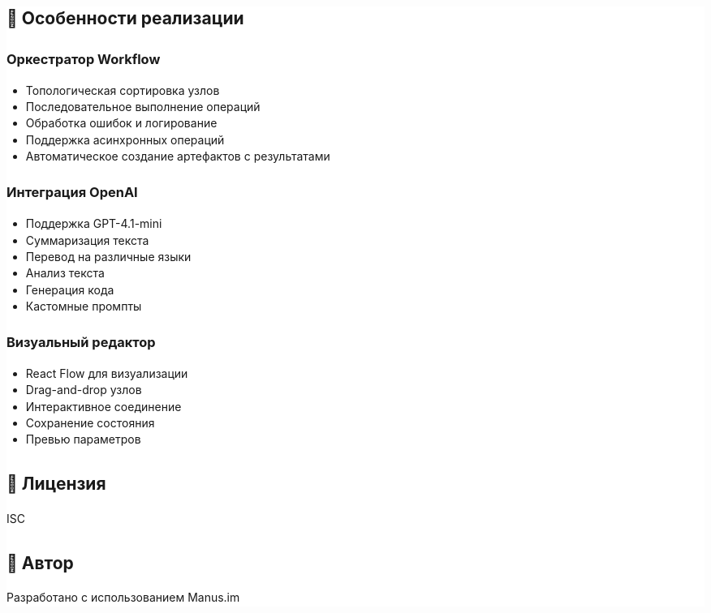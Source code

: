 ## 🎨 Особенности реализации

### Оркестратор Workflow
- Топологическая сортировка узлов
- Последовательное выполнение операций
- Обработка ошибок и логирование
- Поддержка асинхронных операций
- Автоматическое создание артефактов с результатами

### Интеграция OpenAI
- Поддержка GPT-4.1-mini
- Суммаризация текста
- Перевод на различные языки
- Анализ текста
- Генерация кода
- Кастомные промпты

### Визуальный редактор
- React Flow для визуализации
- Drag-and-drop узлов
- Интерактивное соединение
- Сохранение состояния
- Превью параметров

## 📄 Лицензия

ISC

## 👥 Автор

Разработано с использованием Manus.im


